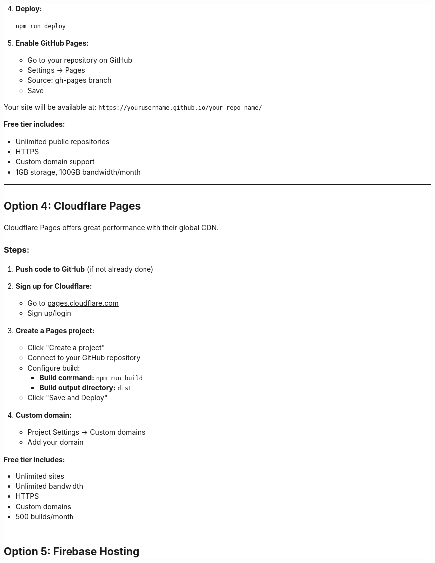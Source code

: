 4. **Deploy:**
   ```bash
   npm run deploy
   ```

5. **Enable GitHub Pages:**
   - Go to your repository on GitHub
   - Settings → Pages
   - Source: gh-pages branch
   - Save

Your site will be available at: `https://yourusername.github.io/your-repo-name/`

**Free tier includes:**
- Unlimited public repositories
- HTTPS
- Custom domain support
- 1GB storage, 100GB bandwidth/month

---

## Option 4: Cloudflare Pages

Cloudflare Pages offers great performance with their global CDN.

### Steps:

1. **Push code to GitHub** (if not already done)

2. **Sign up for Cloudflare:**
   - Go to [pages.cloudflare.com](https://pages.cloudflare.com)
   - Sign up/login

3. **Create a Pages project:**
   - Click "Create a project"
   - Connect to your GitHub repository
   - Configure build:
     - **Build command:** `npm run build`
     - **Build output directory:** `dist`
   - Click "Save and Deploy"

4. **Custom domain:**
   - Project Settings → Custom domains
   - Add your domain

**Free tier includes:**
- Unlimited sites
- Unlimited bandwidth
- HTTPS
- Custom domains
- 500 builds/month

---

## Option 5: Firebase Hosting

